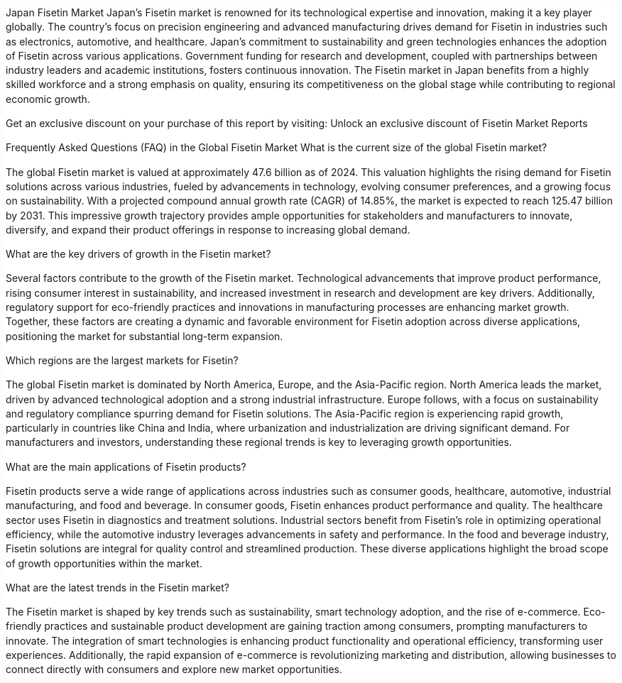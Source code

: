 Japan Fisetin Market
Japan’s Fisetin market is renowned for its technological expertise and innovation, making it a key player globally. The country’s focus on precision engineering and advanced manufacturing drives demand for Fisetin in industries such as electronics, automotive, and healthcare. Japan’s commitment to sustainability and green technologies enhances the adoption of Fisetin across various applications. Government funding for research and development, coupled with partnerships between industry leaders and academic institutions, fosters continuous innovation. The Fisetin market in Japan benefits from a highly skilled workforce and a strong emphasis on quality, ensuring its competitiveness on the global stage while contributing to regional economic growth.

Get an exclusive discount on your purchase of this report by visiting: Unlock an exclusive discount of Fisetin Market Reports 

Frequently Asked Questions (FAQ) in the Global Fisetin Market
What is the current size of the global Fisetin market?

The global Fisetin market is valued at approximately 47.6 billion as of 2024. This valuation highlights the rising demand for Fisetin solutions across various industries, fueled by advancements in technology, evolving consumer preferences, and a growing focus on sustainability. With a projected compound annual growth rate (CAGR) of 14.85%, the market is expected to reach 125.47 billion by 2031. This impressive growth trajectory provides ample opportunities for stakeholders and manufacturers to innovate, diversify, and expand their product offerings in response to increasing global demand.

What are the key drivers of growth in the Fisetin market?

Several factors contribute to the growth of the Fisetin market. Technological advancements that improve product performance, rising consumer interest in sustainability, and increased investment in research and development are key drivers. Additionally, regulatory support for eco-friendly practices and innovations in manufacturing processes are enhancing market growth. Together, these factors are creating a dynamic and favorable environment for Fisetin adoption across diverse applications, positioning the market for substantial long-term expansion.

Which regions are the largest markets for Fisetin?

The global Fisetin market is dominated by North America, Europe, and the Asia-Pacific region. North America leads the market, driven by advanced technological adoption and a strong industrial infrastructure. Europe follows, with a focus on sustainability and regulatory compliance spurring demand for Fisetin solutions. The Asia-Pacific region is experiencing rapid growth, particularly in countries like China and India, where urbanization and industrialization are driving significant demand. For manufacturers and investors, understanding these regional trends is key to leveraging growth opportunities.

What are the main applications of Fisetin products?

Fisetin products serve a wide range of applications across industries such as consumer goods, healthcare, automotive, industrial manufacturing, and food and beverage. In consumer goods, Fisetin enhances product performance and quality. The healthcare sector uses Fisetin in diagnostics and treatment solutions. Industrial sectors benefit from Fisetin’s role in optimizing operational efficiency, while the automotive industry leverages advancements in safety and performance. In the food and beverage industry, Fisetin solutions are integral for quality control and streamlined production. These diverse applications highlight the broad scope of growth opportunities within the market.

What are the latest trends in the Fisetin market?

The Fisetin market is shaped by key trends such as sustainability, smart technology adoption, and the rise of e-commerce. Eco-friendly practices and sustainable product development are gaining traction among consumers, prompting manufacturers to innovate. The integration of smart technologies is enhancing product functionality and operational efficiency, transforming user experiences. Additionally, the rapid expansion of e-commerce is revolutionizing marketing and distribution, allowing businesses to connect directly with consumers and explore new market opportunities.
